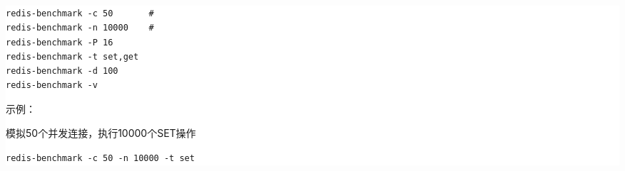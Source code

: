 ```
redis-benchmark -c 50		#
redis-benchmark -n 10000	#
redis-benchmark -P 16
redis-benchmark -t set,get
redis-benchmark -d 100
redis-benchmark -v
```

示例：

模拟50个并发连接，执行10000个SET操作

```
redis-benchmark -c 50 -n 10000 -t set
```
